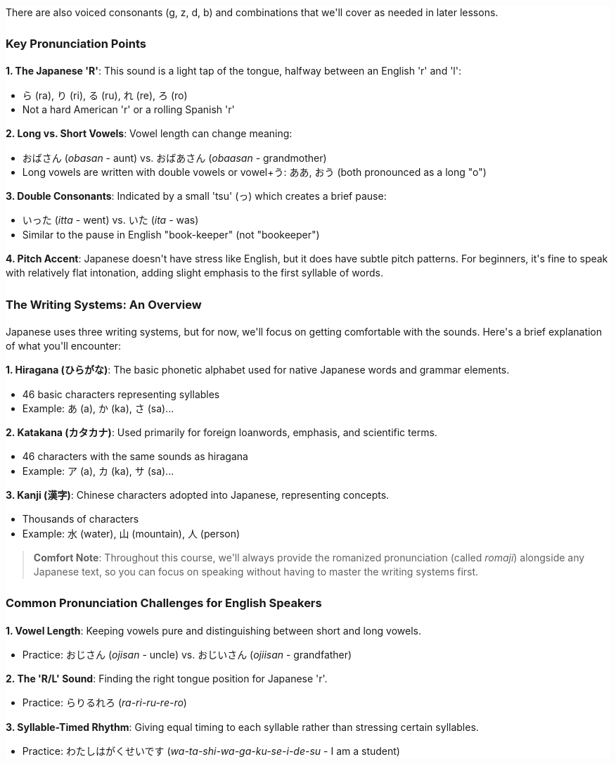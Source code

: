 There are also voiced consonants (g, z, d, b) and combinations that we'll cover as needed in later lessons.

### Key Pronunciation Points

**1. The Japanese 'R'**: This sound is a light tap of the tongue, halfway between an English 'r' and 'l':
   * ら (ra), り (ri), る (ru), れ (re), ろ (ro)
   * Not a hard American 'r' or a rolling Spanish 'r'

**2. Long vs. Short Vowels**: Vowel length can change meaning:
   * おばさん (*obasan* - aunt) vs. おばあさん (*obaasan* - grandmother)
   * Long vowels are written with double vowels or vowel+う: ああ, おう (both pronounced as a long "o")

**3. Double Consonants**: Indicated by a small 'tsu' (っ) which creates a brief pause:
   * いった (*itta* - went) vs. いた (*ita* - was)
   * Similar to the pause in English "book-keeper" (not "bookeeper")

**4. Pitch Accent**: Japanese doesn't have stress like English, but it does have subtle pitch patterns. For beginners, it's fine to speak with relatively flat intonation, adding slight emphasis to the first syllable of words.

### The Writing Systems: An Overview

Japanese uses three writing systems, but for now, we'll focus on getting comfortable with the sounds. Here's a brief explanation of what you'll encounter:

**1. Hiragana (ひらがな)**: The basic phonetic alphabet used for native Japanese words and grammar elements.
   * 46 basic characters representing syllables
   * Example: あ (a), か (ka), さ (sa)...

**2. Katakana (カタカナ)**: Used primarily for foreign loanwords, emphasis, and scientific terms.
   * 46 characters with the same sounds as hiragana
   * Example: ア (a), カ (ka), サ (sa)...

**3. Kanji (漢字)**: Chinese characters adopted into Japanese, representing concepts.
   * Thousands of characters
   * Example: 水 (water), 山 (mountain), 人 (person)

> **Comfort Note**: Throughout this course, we'll always provide the romanized pronunciation (called *romaji*) alongside any Japanese text, so you can focus on speaking without having to master the writing systems first.

### Common Pronunciation Challenges for English Speakers

**1. Vowel Length**: Keeping vowels pure and distinguishing between short and long vowels.
   * Practice: おじさん (*ojisan* - uncle) vs. おじいさん (*ojiisan* - grandfather)

**2. The 'R/L' Sound**: Finding the right tongue position for Japanese 'r'.
   * Practice: らりるれろ (*ra-ri-ru-re-ro*)

**3. Syllable-Timed Rhythm**: Giving equal timing to each syllable rather than stressing certain syllables.
   * Practice: わたしはがくせいです (*wa-ta-shi-wa-ga-ku-se-i-de-su* - I am a student)
